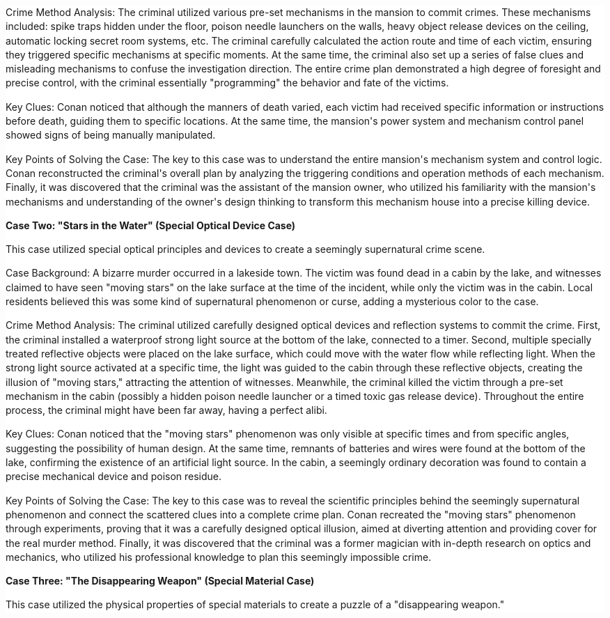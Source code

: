 Crime Method Analysis: The criminal utilized various pre-set mechanisms in the mansion to commit crimes. These mechanisms included: spike traps hidden under the floor, poison needle launchers on the walls, heavy object release devices on the ceiling, automatic locking secret room systems, etc. The criminal carefully calculated the action route and time of each victim, ensuring they triggered specific mechanisms at specific moments. At the same time, the criminal also set up a series of false clues and misleading mechanisms to confuse the investigation direction. The entire crime plan demonstrated a high degree of foresight and precise control, with the criminal essentially "programming" the behavior and fate of the victims.

Key Clues: Conan noticed that although the manners of death varied, each victim had received specific information or instructions before death, guiding them to specific locations. At the same time, the mansion's power system and mechanism control panel showed signs of being manually manipulated.

Key Points of Solving the Case: The key to this case was to understand the entire mansion's mechanism system and control logic. Conan reconstructed the criminal's overall plan by analyzing the triggering conditions and operation methods of each mechanism. Finally, it was discovered that the criminal was the assistant of the mansion owner, who utilized his familiarity with the mansion's mechanisms and understanding of the owner's design thinking to transform this mechanism house into a precise killing device.

**Case Two: "Stars in the Water" (Special Optical Device Case)**

This case utilized special optical principles and devices to create a seemingly supernatural crime scene.

Case Background: A bizarre murder occurred in a lakeside town. The victim was found dead in a cabin by the lake, and witnesses claimed to have seen "moving stars" on the lake surface at the time of the incident, while only the victim was in the cabin. Local residents believed this was some kind of supernatural phenomenon or curse, adding a mysterious color to the case.

Crime Method Analysis: The criminal utilized carefully designed optical devices and reflection systems to commit the crime. First, the criminal installed a waterproof strong light source at the bottom of the lake, connected to a timer. Second, multiple specially treated reflective objects were placed on the lake surface, which could move with the water flow while reflecting light. When the strong light source activated at a specific time, the light was guided to the cabin through these reflective objects, creating the illusion of "moving stars," attracting the attention of witnesses. Meanwhile, the criminal killed the victim through a pre-set mechanism in the cabin (possibly a hidden poison needle launcher or a timed toxic gas release device). Throughout the entire process, the criminal might have been far away, having a perfect alibi.

Key Clues: Conan noticed that the "moving stars" phenomenon was only visible at specific times and from specific angles, suggesting the possibility of human design. At the same time, remnants of batteries and wires were found at the bottom of the lake, confirming the existence of an artificial light source. In the cabin, a seemingly ordinary decoration was found to contain a precise mechanical device and poison residue.

Key Points of Solving the Case: The key to this case was to reveal the scientific principles behind the seemingly supernatural phenomenon and connect the scattered clues into a complete crime plan. Conan recreated the "moving stars" phenomenon through experiments, proving that it was a carefully designed optical illusion, aimed at diverting attention and providing cover for the real murder method. Finally, it was discovered that the criminal was a former magician with in-depth research on optics and mechanics, who utilized his professional knowledge to plan this seemingly impossible crime.

**Case Three: "The Disappearing Weapon" (Special Material Case)**

This case utilized the physical properties of special materials to create a puzzle of a "disappearing weapon."
